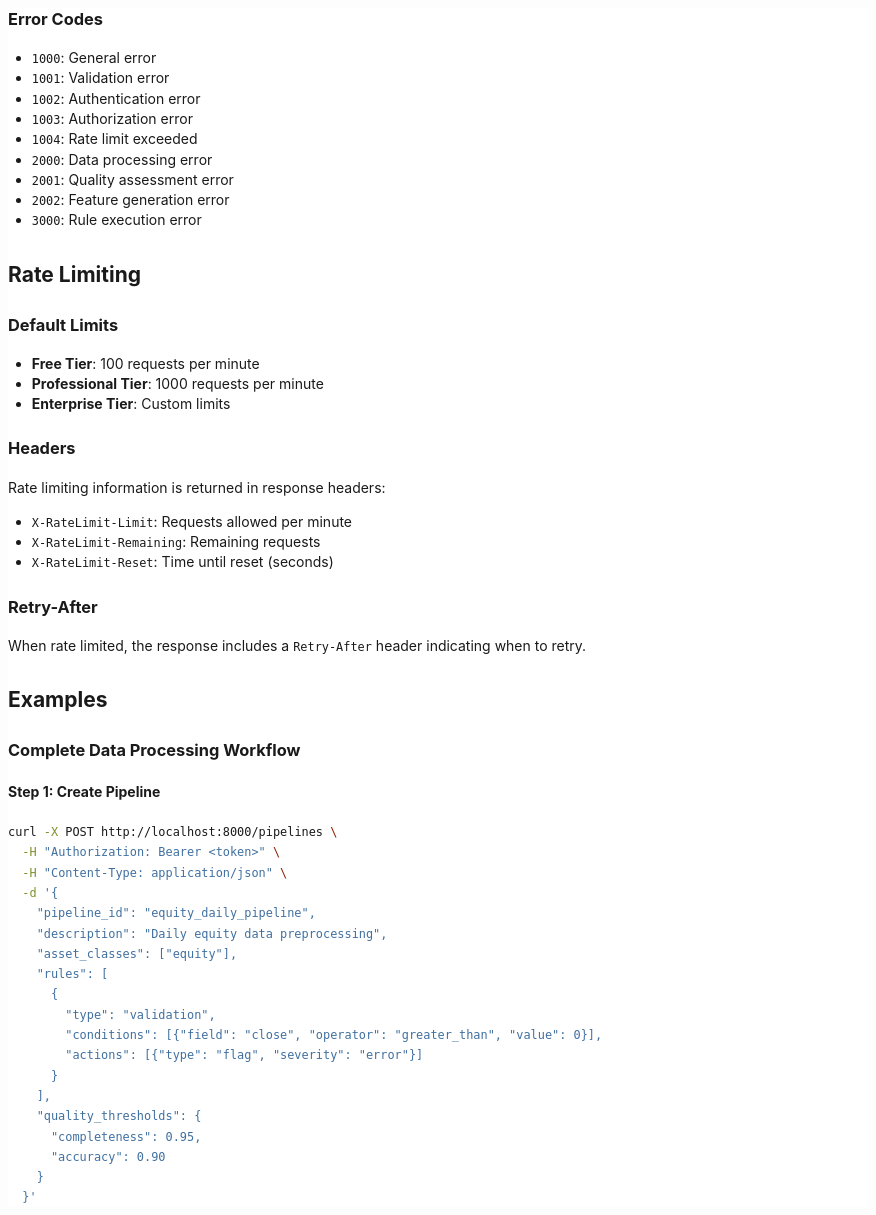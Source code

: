 ### Error Codes
- `1000`: General error
- `1001`: Validation error
- `1002`: Authentication error
- `1003`: Authorization error
- `1004`: Rate limit exceeded
- `2000`: Data processing error
- `2001`: Quality assessment error
- `2002`: Feature generation error
- `3000`: Rule execution error

## Rate Limiting

### Default Limits
- **Free Tier**: 100 requests per minute
- **Professional Tier**: 1000 requests per minute
- **Enterprise Tier**: Custom limits

### Headers
Rate limiting information is returned in response headers:
- `X-RateLimit-Limit`: Requests allowed per minute
- `X-RateLimit-Remaining`: Remaining requests
- `X-RateLimit-Reset`: Time until reset (seconds)

### Retry-After
When rate limited, the response includes a `Retry-After` header indicating when to retry.

## Examples

### Complete Data Processing Workflow

#### Step 1: Create Pipeline
```bash
curl -X POST http://localhost:8000/pipelines \
  -H "Authorization: Bearer <token>" \
  -H "Content-Type: application/json" \
  -d '{
    "pipeline_id": "equity_daily_pipeline",
    "description": "Daily equity data preprocessing",
    "asset_classes": ["equity"],
    "rules": [
      {
        "type": "validation",
        "conditions": [{"field": "close", "operator": "greater_than", "value": 0}],
        "actions": [{"type": "flag", "severity": "error"}]
      }
    ],
    "quality_thresholds": {
      "completeness": 0.95,
      "accuracy": 0.90
    }
  }'
```
